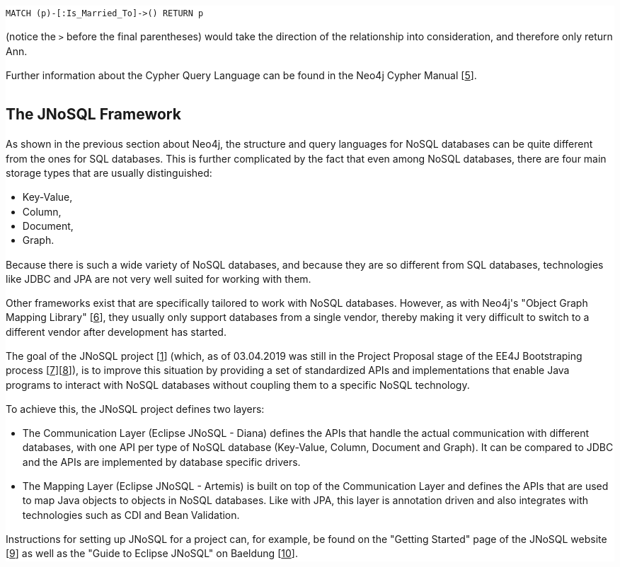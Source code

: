 ```Cypher
MATCH (p)-[:Is_Married_To]->() RETURN p
```
 
(notice the `>` before the final parentheses) would take the direction
of the relationship into consideration, and therefore only return Ann.

Further information about the Cypher Query Language can be found in the
Neo4j Cypher Manual [[5]].

<a id="jnosql-framework"></a>
## The JNoSQL Framework

As shown in the previous section about Neo4j, the structure and query
languages for NoSQL databases can be quite different from the ones for
SQL databases. This is further complicated by the fact that even among
NoSQL databases, there are four main storage types that are usually
distinguished:

- Key-Value,
- Column,
- Document,
- Graph.

Because there is such a wide variety of NoSQL databases, and because
they are so different from SQL databases, technologies like JDBC and
JPA are not very well suited for working with them.

Other frameworks exist that are specifically tailored to work with NoSQL
databases. However, as with Neo4j's "Object Graph Mapping Library" [[6]],
they usually only support databases from a single vendor, thereby making
it very difficult to switch to a different vendor after development has
started.

The goal of the JNoSQL project [[1]] (which, as of 03.04.2019 was still in
the Project Proposal stage of the EE4J Bootstraping process [[7]][[8]]),
is to improve this situation by providing a set of standardized APIs and
implementations that enable Java programs to interact with NoSQL
databases without coupling them to a specific NoSQL technology. 

To achieve this, the JNoSQL project defines two layers:

- The Communication Layer (Eclipse JNoSQL - Diana) defines the APIs that
 handle the actual communication with different databases, with one API
 per type of NoSQL database (Key-Value, Column, Document and Graph). It
 can be compared to JDBC and the APIs are implemented by database
 specific drivers.
 
- The Mapping Layer (Eclipse JNoSQL - Artemis) is built on top of the
 Communication Layer and defines the APIs that are used to map Java
 objects to objects in NoSQL databases. Like with JPA, this layer is
 annotation driven and also integrates with technologies such as CDI
 and Bean Validation.
 
Instructions for setting up JNoSQL for a project can, for example,
be found on the "Getting Started" page of the JNoSQL website [[9]] as well
as the "Guide to Eclipse JNoSQL" on Baeldung [[10]]. 


[1]: http://www.jnosql.org/index.html#about
[2]: https://en.wikipedia.org/wiki/Neo4j
[3]: https://neo4j.com/product/#basics
[4]: https://neo4j.com/developer/cypher-query-language/
[5]: https://neo4j.com/docs/cypher-manual/
[6]: https://neo4j.com/docs/ogm-manual/
[7]: https://www.eclipse.org/ee4j/status.php
[8]: https://projects.eclipse.org/proposals/jakarta-nosql
[9]: http://www.jnosql.org/getting_started.html
[10]: https://www.baeldung.com/eclipse-jnosql
[11]: http://www.jnosql.org/doc/
[12]: https://neo4j.com/developer/movie-database/
[13]: https://neo4j.com/developer/guide-neo4j-browser/
[14]: http://my-neo4j-movies-app.herokuapp.com/
[15]: https://d3js.org/
[16]: https://github.com/neo4j-examples/movies-java-spring-data-neo4j
[17]: https://neo4j.com/docs/operations-manual/current/installation/
[18]: https://neo4j.com/developer/movie-database/
[19]: http://tinkerpop.apache.org/
[20]: http://www.jnosql.org/doc/#_let_s_not_reinvent_the_wheel_graph
[21]: https://github.com/JNOSQL/jnosql-specification/blob/d25602eb9fe174ff982de5d07be905c936a9cd49/spec/src/main/asciidoc/annotations.adoc
[22]: http://www.jnosql.org/doc/#_query_by_method
[23]: https://tinkerpop.apache.org/gremlin.html
[24]: https://github.com/JNOSQL/artemis-demo/tree/c38318884858df4b93ef52a43ac0df4e914766b6/artemis-demo-java-se/graph-neo4j-remote
[25]: http://www.jnosql.org/doc/#_using_query_annotation